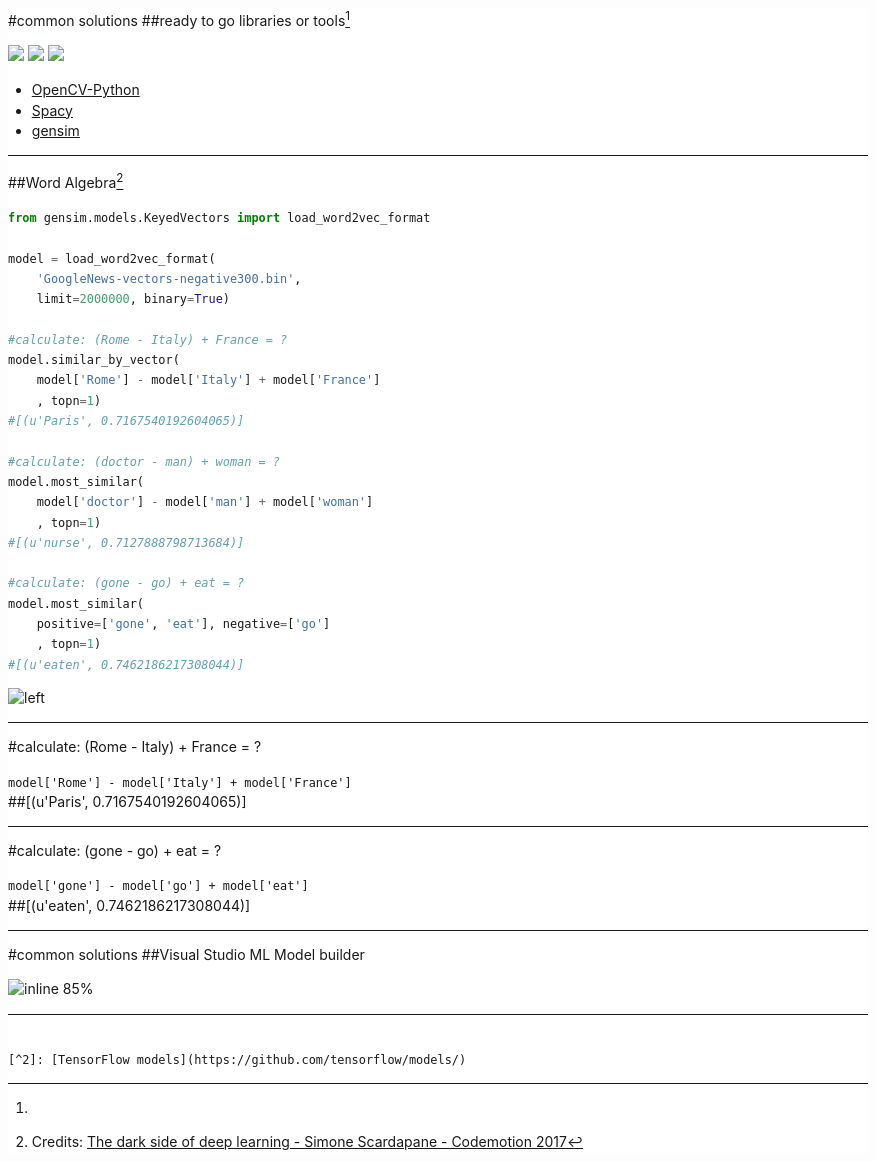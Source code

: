 
#common solutions 
##ready to go libraries or tools[^3]

![](assets/opencv.png)
![](assets/spaCy.png)
![](assets/gensim.png)

[^3]: 
- [OpenCV-Python](https://opencv-python-tutroals.readthedocs.io/en/latest/index.html)
- [Spacy](https://spacy.io)
- [gensim](https://https://radimrehurek.com/gensim/index.html)

---
##Word Algebra[^4]

```python
from gensim.models.KeyedVectors import load_word2vec_format

model = load_word2vec_format(
    'GoogleNews-vectors-negative300.bin',
    limit=2000000, binary=True)

#calculate: (Rome - Italy) + France = ?
model.similar_by_vector(
    model['Rome'] - model['Italy'] + model['France']
    , topn=1)
#[(u'Paris', 0.7167540192604065)]

#calculate: (doctor - man) + woman = ?
model.most_similar(
    model['doctor'] - model['man'] + model['woman']
    , topn=1)
#[(u'nurse', 0.7127888798713684)]

#calculate: (gone - go) + eat = ?
model.most_similar(
    positive=['gone', 'eat'], negative=['go']
    , topn=1)
#[(u'eaten', 0.7462186217308044)]
```
![left](assets/word2vec.png)

[^4]: Credits: [The dark side of deep learning - Simone Scardapane - Codemotion 2017](https://www.youtube.com/watch?v=fs6cLWQYr_I) 

---
#calculate: (Rome - Italy) + France = ?

```model['Rome'] - model['Italy'] + model['France'] ```  
##[(u'Paris', 0.7167540192604065)]

---

#calculate: (gone - go) + eat = ?

``` model['gone'] - model['go'] + model['eat'] ```  
##[(u'eaten', 0.7462186217308044)]

---

#common solutions 
##Visual Studio ML Model builder

![inline 85%](assets/ml-dotnet-model-builder.gif)

---
```

[^2]: [TensorFlow models](https://github.com/tensorflow/models/)